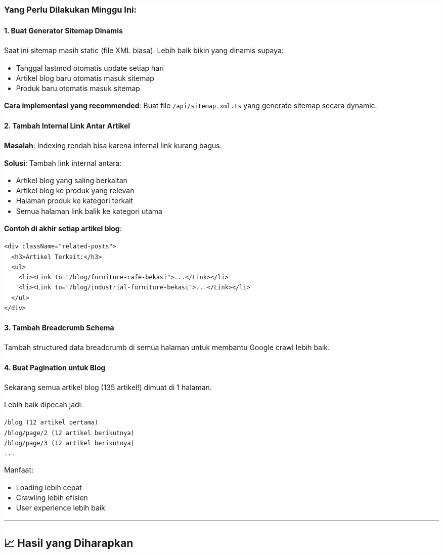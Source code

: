 
### Yang Perlu Dilakukan Minggu Ini:

#### 1. Buat Generator Sitemap Dinamis
Saat ini sitemap masih static (file XML biasa). Lebih baik bikin yang dinamis supaya:
- Tanggal lastmod otomatis update setiap hari
- Artikel blog baru otomatis masuk sitemap
- Produk baru otomatis masuk sitemap

**Cara implementasi yang recommended**:
Buat file `/api/sitemap.xml.ts` yang generate sitemap secara dynamic.

#### 2. Tambah Internal Link Antar Artikel
**Masalah**: Indexing rendah bisa karena internal link kurang bagus.

**Solusi**: Tambah link internal antara:
- Artikel blog yang saling berkaitan
- Artikel blog ke produk yang relevan
- Halaman produk ke kategori terkait
- Semua halaman link balik ke kategori utama

**Contoh di akhir setiap artikel blog**:
```tsx
<div className="related-posts">
  <h3>Artikel Terkait:</h3>
  <ul>
    <li><Link to="/blog/furniture-cafe-bekasi">...</Link></li>
    <li><Link to="/blog/industrial-furniture-bekasi">...</Link></li>
  </ul>
</div>
```

#### 3. Tambah Breadcrumb Schema
Tambah structured data breadcrumb di semua halaman untuk membantu Google crawl lebih baik.

#### 4. Buat Pagination untuk Blog
Sekarang semua artikel blog (135 artikel!) dimuat di 1 halaman. 

Lebih baik dipecah jadi:
```
/blog (12 artikel pertama)
/blog/page/2 (12 artikel berikutnya)
/blog/page/3 (12 artikel berikutnya)
...
```

Manfaat:
- Loading lebih cepat
- Crawling lebih efisien
- User experience lebih baik

---

## 📈 Hasil yang Diharapkan
